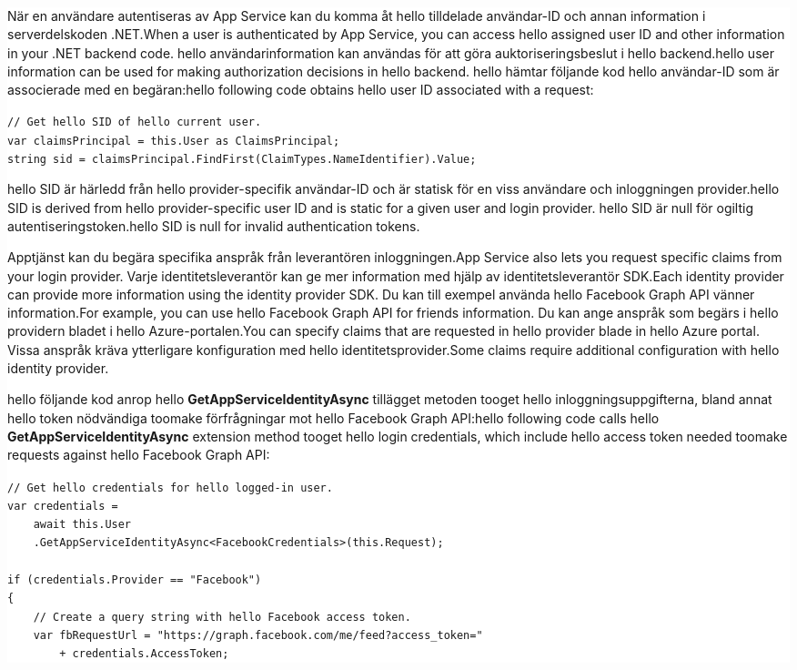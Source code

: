 <span data-ttu-id="39299-264">När en användare autentiseras av App Service kan du komma åt hello tilldelade användar-ID och annan information i serverdelskoden .NET.</span><span class="sxs-lookup"><span data-stu-id="39299-264">When a user is authenticated by App Service, you can access hello assigned user ID and other information in your .NET backend code.</span></span> <span data-ttu-id="39299-265">hello användarinformation kan användas för att göra auktoriseringsbeslut i hello backend.</span><span class="sxs-lookup"><span data-stu-id="39299-265">hello user information can be used for making authorization decisions in hello backend.</span></span> <span data-ttu-id="39299-266">hello hämtar följande kod hello användar-ID som är associerade med en begäran:</span><span class="sxs-lookup"><span data-stu-id="39299-266">hello following code obtains hello user ID associated with a request:</span></span>

    // Get hello SID of hello current user.
    var claimsPrincipal = this.User as ClaimsPrincipal;
    string sid = claimsPrincipal.FindFirst(ClaimTypes.NameIdentifier).Value;

<span data-ttu-id="39299-267">hello SID är härledd från hello provider-specifik användar-ID och är statisk för en viss användare och inloggningen provider.</span><span class="sxs-lookup"><span data-stu-id="39299-267">hello SID is derived from hello provider-specific user ID and is static for a given user and login provider.</span></span>  <span data-ttu-id="39299-268">hello SID är null för ogiltig autentiseringstoken.</span><span class="sxs-lookup"><span data-stu-id="39299-268">hello SID is null for invalid authentication tokens.</span></span>

<span data-ttu-id="39299-269">Apptjänst kan du begära specifika anspråk från leverantören inloggningen.</span><span class="sxs-lookup"><span data-stu-id="39299-269">App Service also lets you request specific claims from your login provider.</span></span> <span data-ttu-id="39299-270">Varje identitetsleverantör kan ge mer information med hjälp av identitetsleverantör SDK.</span><span class="sxs-lookup"><span data-stu-id="39299-270">Each identity provider can provide more information using the identity provider SDK.</span></span>  <span data-ttu-id="39299-271">Du kan till exempel använda hello Facebook Graph API vänner information.</span><span class="sxs-lookup"><span data-stu-id="39299-271">For example, you can use hello Facebook Graph API for friends information.</span></span>  <span data-ttu-id="39299-272">Du kan ange anspråk som begärs i hello providern bladet i hello Azure-portalen.</span><span class="sxs-lookup"><span data-stu-id="39299-272">You can specify claims that are requested in hello provider blade in hello Azure portal.</span></span> <span data-ttu-id="39299-273">Vissa anspråk kräva ytterligare konfiguration med hello identitetsprovider.</span><span class="sxs-lookup"><span data-stu-id="39299-273">Some claims require additional configuration with hello identity provider.</span></span>

<span data-ttu-id="39299-274">hello följande kod anrop hello **GetAppServiceIdentityAsync** tillägget metoden tooget hello inloggningsuppgifterna, bland annat hello token nödvändiga toomake förfrågningar mot hello Facebook Graph API:</span><span class="sxs-lookup"><span data-stu-id="39299-274">hello following code calls hello **GetAppServiceIdentityAsync** extension method tooget hello login credentials, which include hello access token needed toomake requests against hello Facebook Graph API:</span></span>

    // Get hello credentials for hello logged-in user.
    var credentials =
        await this.User
        .GetAppServiceIdentityAsync<FacebookCredentials>(this.Request);

    if (credentials.Provider == "Facebook")
    {
        // Create a query string with hello Facebook access token.
        var fbRequestUrl = "https://graph.facebook.com/me/feed?access_token="
            + credentials.AccessToken;
